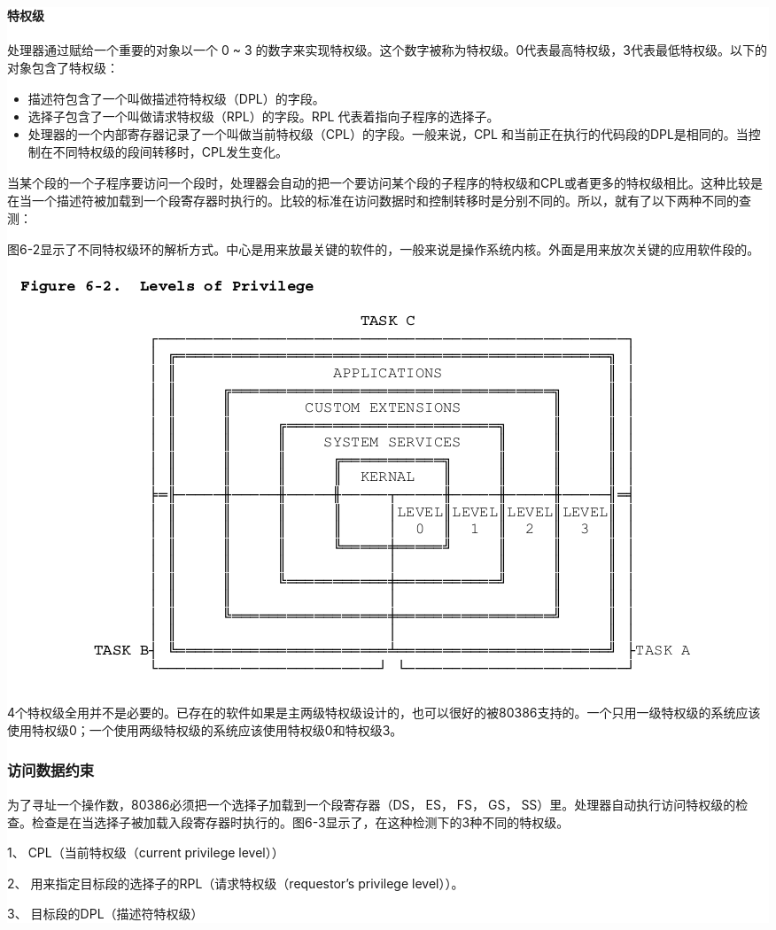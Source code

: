 #### 特权级

处理器通过赋给一个重要的对象以一个 0 ~ 3 的数字来实现特权级。这个数字被称为特权级。0代表最高特权级，3代表最低特权级。以下的对象包含了特权级：

- 描述符包含了一个叫做描述符特权级（DPL）的字段。
- 选择子包含了一个叫做请求特权级（RPL）的字段。RPL 代表着指向子程序的选择子。
- 处理器的一个内部寄存器记录了一个叫做当前特权级（CPL）的字段。一般来说，CPL 和当前正在执行的代码段的DPL是相同的。当控制在不同特权级的段间转移时，CPL发生变化。

当某个段的一个子程序要访问一个段时，处理器会自动的把一个要访问某个段的子程序的特权级和CPL或者更多的特权级相比。这种比较是在当一个描述符被加载到一个段寄存器时执行的。比较的标准在访问数据时和控制转移时是分别不同的。所以，就有了以下两种不同的查测：

图6-2显示了不同特权级环的解析方式。中心是用来放最关键的软件的，一般来说是操作系统内核。外面是用来放次关键的应用软件段的。

![特权级](./特权级.png)

4个特权级全用并不是必要的。已存在的软件如果是主两级特权级设计的，也可以很好的被80386支持的。一个只用一级特权级的系统应该使用特权级0；一个使用两级特权级的系统应该使用特权级0和特权级3。

### 访问数据约束

为了寻址一个操作数，80386必须把一个选择子加载到一个段寄存器（DS， ES， FS， GS， SS）里。处理器自动执行访问特权级的检查。检查是在当选择子被加载入段寄存器时执行的。图6-3显示了，在这种检测下的3种不同的特权级。

1、 CPL（当前特权级（current privilege level））

2、 用来指定目标段的选择子的RPL（请求特权级（requestor’s privilege level））。

3、 目标段的DPL（描述符特权级）
